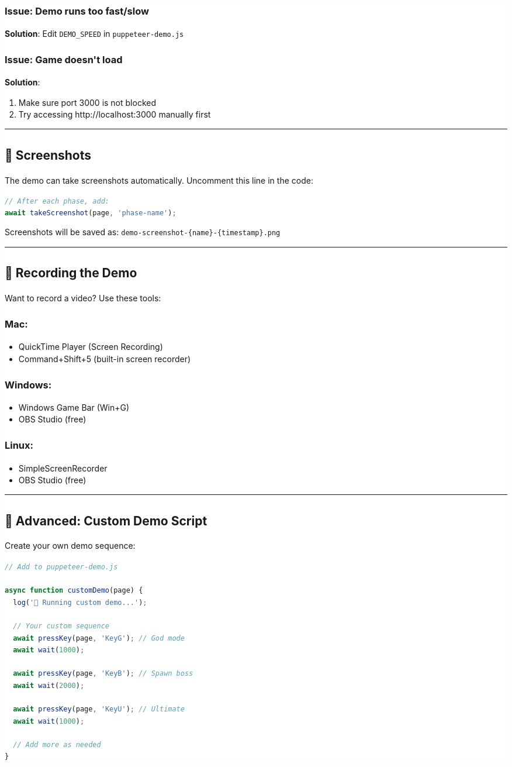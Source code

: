 ### Issue: Demo runs too fast/slow
**Solution**: Edit `DEMO_SPEED` in `puppeteer-demo.js`

### Issue: Game doesn't load
**Solution**: 
1. Make sure port 3000 is not blocked
2. Try accessing http://localhost:3000 manually first

---

## 📸 Screenshots

The demo can take screenshots automatically. Uncomment this line in the code:

```javascript
// After each phase, add:
await takeScreenshot(page, 'phase-name');
```

Screenshots will be saved as: `demo-screenshot-{name}-{timestamp}.png`

---

## 🎥 Recording the Demo

Want to record a video? Use these tools:

### Mac:
- QuickTime Player (Screen Recording)
- Command+Shift+5 (built-in screen recorder)

### Windows:
- Windows Game Bar (Win+G)
- OBS Studio (free)

### Linux:
- SimpleScreenRecorder
- OBS Studio (free)

---

## 🔧 Advanced: Custom Demo Script

Create your own demo sequence:

```javascript
// Add to puppeteer-demo.js

async function customDemo(page) {
  log('🎨 Running custom demo...');
  
  // Your custom sequence
  await pressKey(page, 'KeyG'); // God mode
  await wait(1000);
  
  await pressKey(page, 'KeyB'); // Spawn boss
  await wait(2000);
  
  await pressKey(page, 'KeyU'); // Ultimate
  await wait(1000);
  
  // Add more as needed
}
```
